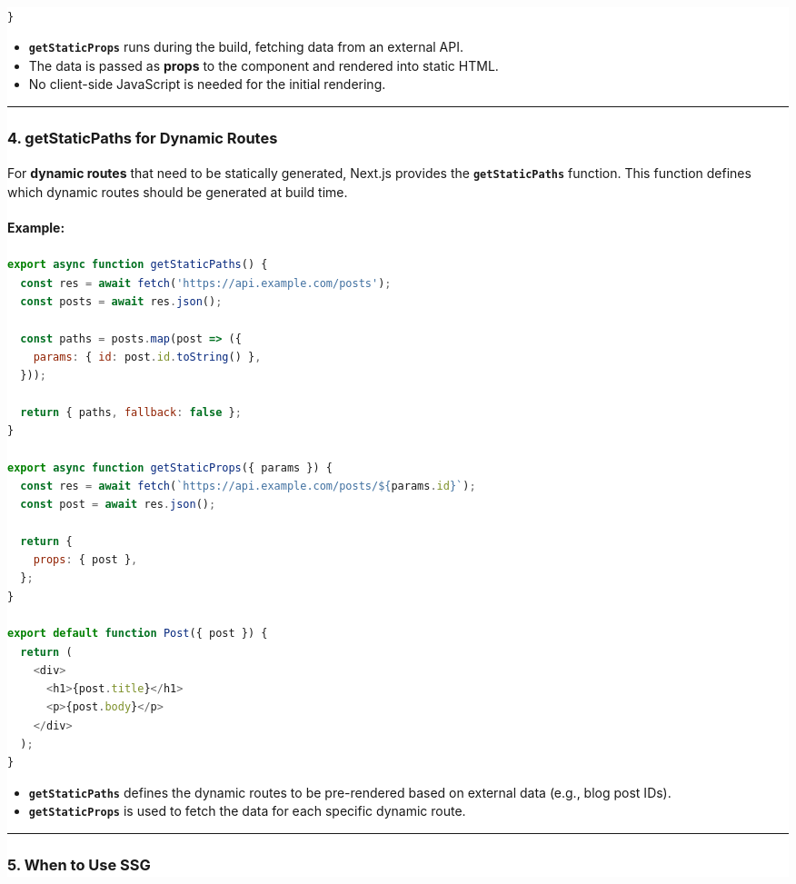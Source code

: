 ```javascript
}
```

- **`getStaticProps`** runs during the build, fetching data from an external API.
- The data is passed as **props** to the component and rendered into static HTML.
- No client-side JavaScript is needed for the initial rendering.

---

### 4. **getStaticPaths for Dynamic Routes**

For **dynamic routes** that need to be statically generated, Next.js provides the **`getStaticPaths`** function. This function defines which dynamic routes should be generated at build time.

#### Example:
```javascript
export async function getStaticPaths() {
  const res = await fetch('https://api.example.com/posts');
  const posts = await res.json();

  const paths = posts.map(post => ({
    params: { id: post.id.toString() },
  }));

  return { paths, fallback: false };
}

export async function getStaticProps({ params }) {
  const res = await fetch(`https://api.example.com/posts/${params.id}`);
  const post = await res.json();

  return {
    props: { post },
  };
}

export default function Post({ post }) {
  return (
    <div>
      <h1>{post.title}</h1>
      <p>{post.body}</p>
    </div>
  );
}
```

- **`getStaticPaths`** defines the dynamic routes to be pre-rendered based on external data (e.g., blog post IDs).
- **`getStaticProps`** is used to fetch the data for each specific dynamic route.

---

### 5. **When to Use SSG**
